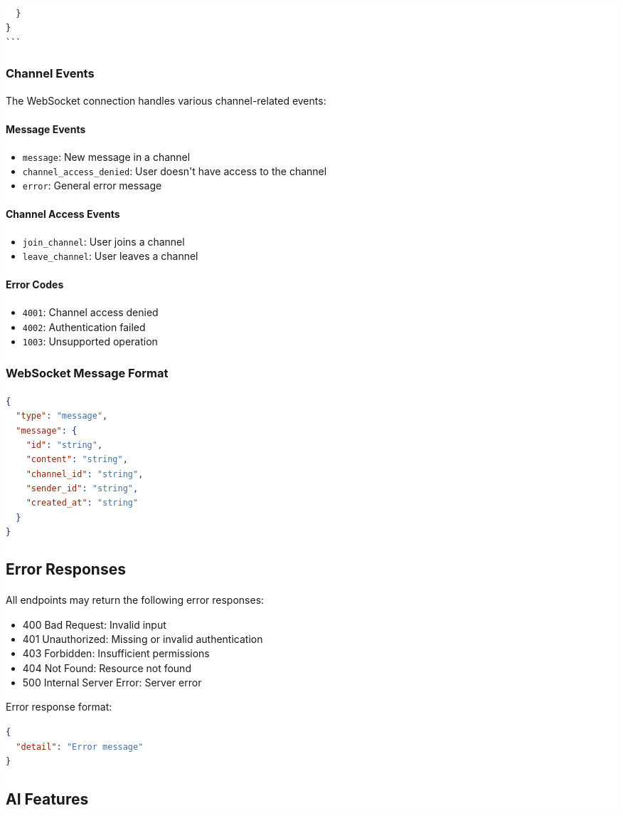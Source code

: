       }
    }
    ```

### Channel Events
The WebSocket connection handles various channel-related events:

#### Message Events
- `message`: New message in a channel
- `channel_access_denied`: User doesn't have access to the channel
- `error`: General error message

#### Channel Access Events
- `join_channel`: User joins a channel
- `leave_channel`: User leaves a channel

#### Error Codes
- `4001`: Channel access denied
- `4002`: Authentication failed
- `1003`: Unsupported operation

### WebSocket Message Format
```json
{
  "type": "message",
  "message": {
    "id": "string",
    "content": "string",
    "channel_id": "string",
    "sender_id": "string",
    "created_at": "string"
  }
}
```

## Error Responses
All endpoints may return the following error responses:
- 400 Bad Request: Invalid input
- 401 Unauthorized: Missing or invalid authentication
- 403 Forbidden: Insufficient permissions
- 404 Not Found: Resource not found
- 500 Internal Server Error: Server error

Error response format:
```json
{
  "detail": "Error message"
}
```

## AI Features
